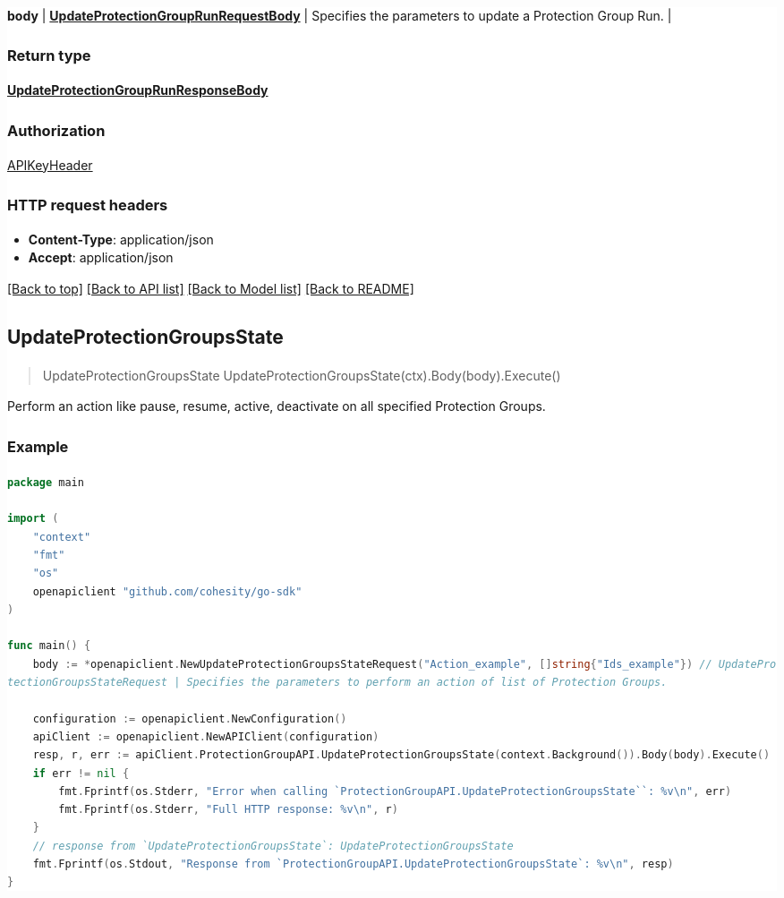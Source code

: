  **body** | [**UpdateProtectionGroupRunRequestBody**](UpdateProtectionGroupRunRequestBody.md) | Specifies the parameters to update a Protection Group Run. | 

### Return type

[**UpdateProtectionGroupRunResponseBody**](UpdateProtectionGroupRunResponseBody.md)

### Authorization

[APIKeyHeader](../README.md#APIKeyHeader)

### HTTP request headers

- **Content-Type**: application/json
- **Accept**: application/json

[[Back to top]](#) [[Back to API list]](../README.md#documentation-for-api-endpoints)
[[Back to Model list]](../README.md#documentation-for-models)
[[Back to README]](../README.md)


## UpdateProtectionGroupsState

> UpdateProtectionGroupsState UpdateProtectionGroupsState(ctx).Body(body).Execute()

Perform an action like pause, resume, active, deactivate on all specified Protection Groups.



### Example

```go
package main

import (
	"context"
	"fmt"
	"os"
	openapiclient "github.com/cohesity/go-sdk"
)

func main() {
	body := *openapiclient.NewUpdateProtectionGroupsStateRequest("Action_example", []string{"Ids_example"}) // UpdateProtectionGroupsStateRequest | Specifies the parameters to perform an action of list of Protection Groups.

	configuration := openapiclient.NewConfiguration()
	apiClient := openapiclient.NewAPIClient(configuration)
	resp, r, err := apiClient.ProtectionGroupAPI.UpdateProtectionGroupsState(context.Background()).Body(body).Execute()
	if err != nil {
		fmt.Fprintf(os.Stderr, "Error when calling `ProtectionGroupAPI.UpdateProtectionGroupsState``: %v\n", err)
		fmt.Fprintf(os.Stderr, "Full HTTP response: %v\n", r)
	}
	// response from `UpdateProtectionGroupsState`: UpdateProtectionGroupsState
	fmt.Fprintf(os.Stdout, "Response from `ProtectionGroupAPI.UpdateProtectionGroupsState`: %v\n", resp)
}
```
